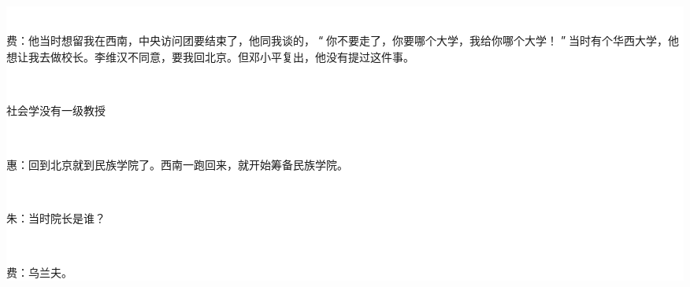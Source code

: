 <p class="p1">
<span class="s1">
</span>
<br/>
</p>
<p class="p2">
<span class="s1">
   费：他当时想留我在西南，中央访问团要结束了，他同我谈的，
  </span>
<span class="s2">
   “
  </span>
<span class="s1">
   你不要走了，你要哪个大学，我给你哪个大学！
  </span>
<span class="s2">
   ”
  </span>
<span class="s1">
   当时有个华西大学，他想让我去做校长。李维汉不同意，要我回北京。但邓小平复出，他没有提过这件事。
  </span>
</p>
<p class="p1">
<span class="s1">
</span>
<br/>
</p>
<p class="p2">
<span class="s1">
   社会学没有一级教授
  </span>
</p>
<p class="p1">
<span class="s1">
</span>
<br/>
</p>
<p class="p2">
<span class="s1">
   惠：回到北京就到民族学院了。西南一跑回来，就开始筹备民族学院。
  </span>
</p>
<p class="p1">
<span class="s1">
</span>
<br/>
</p>
<p class="p2">
<span class="s1">
   朱：当时院长是谁？
  </span>
</p>
<p class="p1">
<span class="s1">
</span>
<br/>
</p>
<p class="p2">
<span class="s1">
   费：乌兰夫。
  </span>
</p>
<p class="p1">
<span class="s1">
